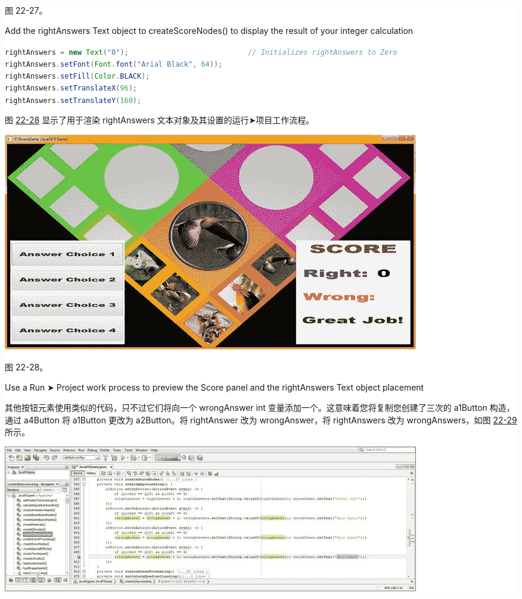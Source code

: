 图 22-27。

Add the rightAnswers Text object to createScoreNodes() to display the result of your integer calculation

```java
rightAnswers = new Text("0");                            // Initializes rightAnswers to Zero
rightAnswers.setFont(Font.font("Arial Black", 64));
rightAnswers.setFill(Color.BLACK);
rightAnswers.setTranslateX(96);
rightAnswers.setTranslateY(160);

```

图 [22-28](#Fig28) 显示了用于渲染 rightAnswers 文本对象及其设置的运行➤项目工作流程。

![A336284_1_En_22_Fig28_HTML.jpg](img/A336284_1_En_22_Fig28_HTML.jpg)

图 22-28。

Use a Run ➤ Project work process to preview the Score panel and the rightAnswers Text object placement

其他按钮元素使用类似的代码，只不过它们将向一个 wrongAnswer int 变量添加一个。这意味着您将复制您创建了三次的 a1Button 构造，通过 a4Button 将 a1Button 更改为 a2Button。将 rightAnswer 改为 wrongAnswer，将 rightAnswers 改为 wrongAnswers，如图 [22-29](#Fig29) 所示。

![A336284_1_En_22_Fig29_HTML.jpg](img/A336284_1_En_22_Fig29_HTML.jpg)

